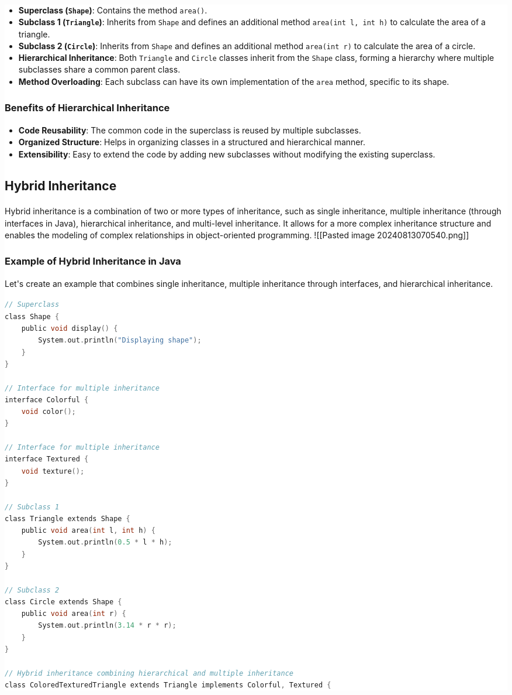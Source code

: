 - **Superclass (`Shape`)**: Contains the method `area()`.
- **Subclass 1 (`Triangle`)**: Inherits from `Shape` and defines an additional method `area(int l, int h)` to calculate the area of a triangle.
- **Subclass 2 (`Circle`)**: Inherits from `Shape` and defines an additional method `area(int r)` to calculate the area of a circle.
- **Hierarchical Inheritance**: Both `Triangle` and `Circle` classes inherit from the `Shape` class, forming a hierarchy where multiple subclasses share a common parent class.
- **Method Overloading**: Each subclass can have its own implementation of the `area` method, specific to its shape.

### Benefits of Hierarchical Inheritance

- **Code Reusability**: The common code in the superclass is reused by multiple subclasses.
- **Organized Structure**: Helps in organizing classes in a structured and hierarchical manner.
- **Extensibility**: Easy to extend the code by adding new subclasses without modifying the existing superclass.

## Hybrid Inheritance

Hybrid inheritance is a combination of two or more types of inheritance, such as single inheritance, multiple inheritance (through interfaces in Java), hierarchical inheritance, and multi-level inheritance. It allows for a more complex inheritance structure and enables the modeling of complex relationships in object-oriented programming.
![[Pasted image 20240813070540.png]]

### Example of Hybrid Inheritance in Java

Let's create an example that combines single inheritance, multiple inheritance through interfaces, and hierarchical inheritance.
```c
// Superclass
class Shape {
    public void display() {
        System.out.println("Displaying shape");
    }
}

// Interface for multiple inheritance
interface Colorful {
    void color();
}

// Interface for multiple inheritance
interface Textured {
    void texture();
}

// Subclass 1
class Triangle extends Shape {
    public void area(int l, int h) {
        System.out.println(0.5 * l * h);
    }
}

// Subclass 2
class Circle extends Shape {
    public void area(int r) {
        System.out.println(3.14 * r * r);
    }
}

// Hybrid inheritance combining hierarchical and multiple inheritance
class ColoredTexturedTriangle extends Triangle implements Colorful, Textured {
```